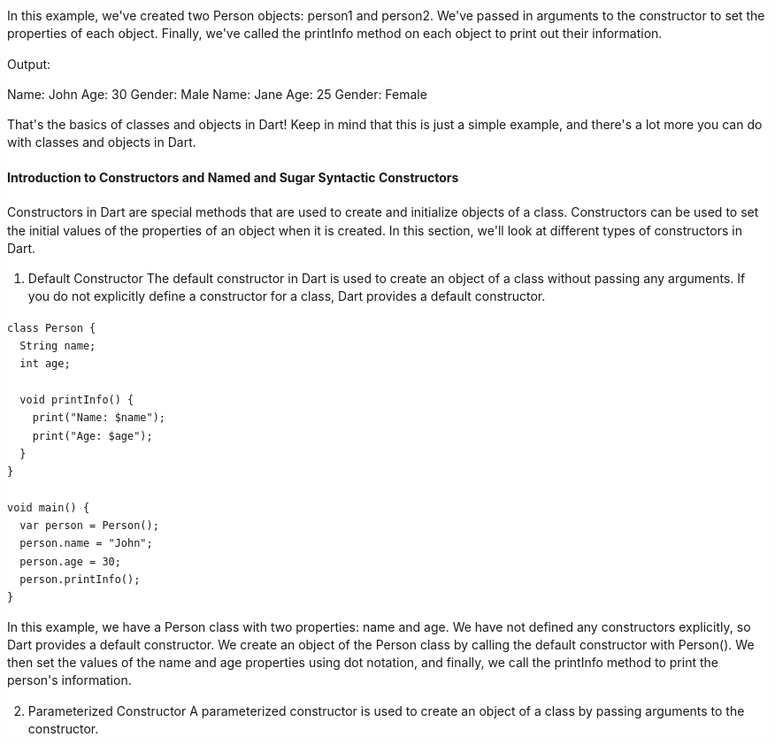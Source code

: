 In this example, we've created two Person objects: person1 and person2. We've passed in arguments to the constructor to set the properties of each object. Finally, we've called the printInfo method on each object to print out their information.

Output:

Name: John
Age: 30
Gender: Male
Name: Jane
Age: 25
Gender: Female

That's the basics of classes and objects in Dart! Keep in mind that this is just a simple example, and there's a lot more you can do with classes and objects in Dart.

#### Introduction to Constructors and Named and Sugar Syntactic Constructors

Constructors in Dart are special methods that are used to create and initialize objects of a class. Constructors can be used to set the initial values of the properties of an object when it is created. In this section, we'll look at different types of constructors in Dart.

1. Default Constructor
   The default constructor in Dart is used to create an object of a class without passing any arguments. If you do not explicitly define a constructor for a class, Dart provides a default constructor.

```
class Person {
  String name;
  int age;

  void printInfo() {
    print("Name: $name");
    print("Age: $age");
  }
}

void main() {
  var person = Person();
  person.name = "John";
  person.age = 30;
  person.printInfo();
}
```

In this example, we have a Person class with two properties: name and age. We have not defined any constructors explicitly, so Dart provides a default constructor. We create an object of the Person class by calling the default constructor with Person(). We then set the values of the name and age properties using dot notation, and finally, we call the printInfo method to print the person's information.

2. Parameterized Constructor
   A parameterized constructor is used to create an object of a class by passing arguments to the constructor.
